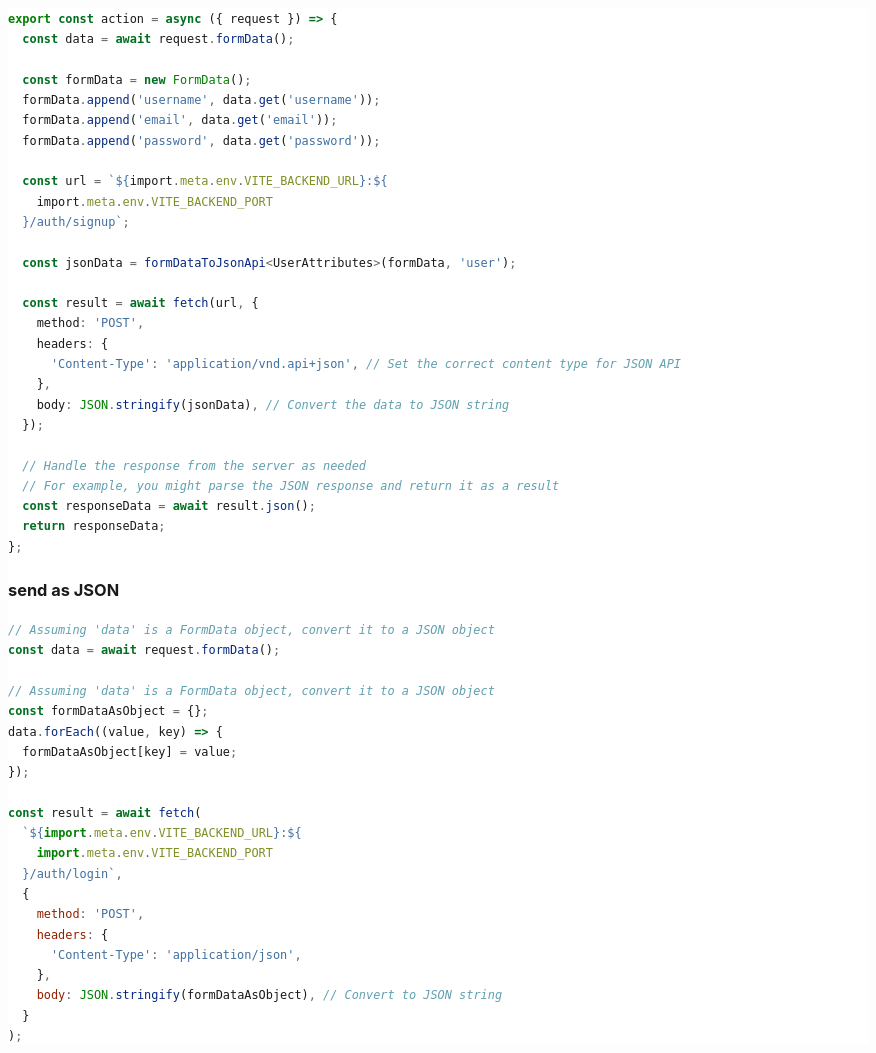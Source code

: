 ```ts
export const action = async ({ request }) => {
  const data = await request.formData();

  const formData = new FormData();
  formData.append('username', data.get('username'));
  formData.append('email', data.get('email'));
  formData.append('password', data.get('password'));

  const url = `${import.meta.env.VITE_BACKEND_URL}:${
    import.meta.env.VITE_BACKEND_PORT
  }/auth/signup`;

  const jsonData = formDataToJsonApi<UserAttributes>(formData, 'user');

  const result = await fetch(url, {
    method: 'POST',
    headers: {
      'Content-Type': 'application/vnd.api+json', // Set the correct content type for JSON API
    },
    body: JSON.stringify(jsonData), // Convert the data to JSON string
  });

  // Handle the response from the server as needed
  // For example, you might parse the JSON response and return it as a result
  const responseData = await result.json();
  return responseData;
};
```

### send as JSON

```js
// Assuming 'data' is a FormData object, convert it to a JSON object
const data = await request.formData();

// Assuming 'data' is a FormData object, convert it to a JSON object
const formDataAsObject = {};
data.forEach((value, key) => {
  formDataAsObject[key] = value;
});

const result = await fetch(
  `${import.meta.env.VITE_BACKEND_URL}:${
    import.meta.env.VITE_BACKEND_PORT
  }/auth/login`,
  {
    method: 'POST',
    headers: {
      'Content-Type': 'application/json',
    },
    body: JSON.stringify(formDataAsObject), // Convert to JSON string
  }
);
```
